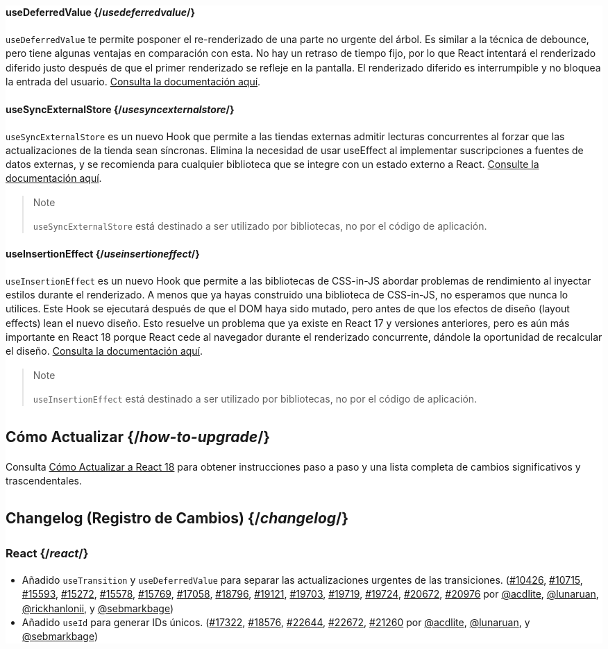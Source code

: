 #### useDeferredValue {/*usedeferredvalue*/}

`useDeferredValue` te permite posponer el re-renderizado de una parte no urgente del árbol. Es similar a la técnica de debounce, pero tiene algunas ventajas en comparación con esta. No hay un retraso de tiempo fijo, por lo que React intentará el renderizado diferido justo después de que el primer renderizado se refleje en la pantalla. El renderizado diferido es interrumpible y no bloquea la entrada del usuario. [Consulta la documentación aquí](/reference/react/useDeferredValue).

#### useSyncExternalStore {/*usesyncexternalstore*/}

`useSyncExternalStore` es un nuevo Hook que permite a las tiendas externas admitir lecturas concurrentes al forzar que las actualizaciones de la tienda sean síncronas. Elimina la necesidad de usar useEffect al implementar suscripciones a fuentes de datos externas, y se recomienda para cualquier biblioteca que se integre con un estado externo a React. [Consulte la documentación aquí](/reference/react/useSyncExternalStore).

> Note
>
> `useSyncExternalStore` está destinado a ser utilizado por bibliotecas, no por el código de aplicación.

#### useInsertionEffect {/*useinsertioneffect*/}

`useInsertionEffect`  es un nuevo Hook que permite a las bibliotecas de CSS-in-JS abordar problemas de rendimiento al inyectar estilos durante el renderizado. A menos que ya hayas construido una biblioteca de CSS-in-JS, no esperamos que nunca lo utilices. Este Hook se ejecutará después de que el DOM haya sido mutado, pero antes de que los efectos de diseño (layout effects) lean el nuevo diseño. Esto resuelve un problema que ya existe en React 17 y versiones anteriores, pero es aún más importante en React 18 porque React cede al navegador durante el renderizado concurrente, dándole la oportunidad de recalcular el diseño. [Consulta la documentación aquí](/reference/react/useInsertionEffect).

> Note
>
> `useInsertionEffect` está destinado a ser utilizado por bibliotecas, no por el código de aplicación.

## Cómo Actualizar {/*how-to-upgrade*/}

Consulta [Cómo Actualizar a React 18](/blog/2022/03/08/react-18-upgrade-guide) para obtener instrucciones paso a paso y una lista completa de cambios significativos y trascendentales.

## Changelog (Registro de Cambios) {/*changelog*/}

### React {/*react*/}

* Añadido `useTransition` y `useDeferredValue` para separar las actualizaciones urgentes de las transiciones. ([#10426](https://github.com/facebook/react/pull/10426), [#10715](https://github.com/facebook/react/pull/10715), [#15593](https://github.com/facebook/react/pull/15593), [#15272](https://github.com/facebook/react/pull/15272), [#15578](https://github.com/facebook/react/pull/15578), [#15769](https://github.com/facebook/react/pull/15769), [#17058](https://github.com/facebook/react/pull/17058), [#18796](https://github.com/facebook/react/pull/18796), [#19121](https://github.com/facebook/react/pull/19121), [#19703](https://github.com/facebook/react/pull/19703), [#19719](https://github.com/facebook/react/pull/19719), [#19724](https://github.com/facebook/react/pull/19724), [#20672](https://github.com/facebook/react/pull/20672), [#20976](https://github.com/facebook/react/pull/20976) por [@acdlite](https://github.com/acdlite), [@lunaruan](https://github.com/lunaruan), [@rickhanlonii](https://github.com/rickhanlonii), y [@sebmarkbage](https://github.com/sebmarkbage))
* Añadido `useId` para generar IDs únicos. ([#17322](https://github.com/facebook/react/pull/17322), [#18576](https://github.com/facebook/react/pull/18576), [#22644](https://github.com/facebook/react/pull/22644), [#22672](https://github.com/facebook/react/pull/22672), [#21260](https://github.com/facebook/react/pull/21260) por [@acdlite](https://github.com/acdlite), [@lunaruan](https://github.com/lunaruan), y [@sebmarkbage](https://github.com/sebmarkbage))
